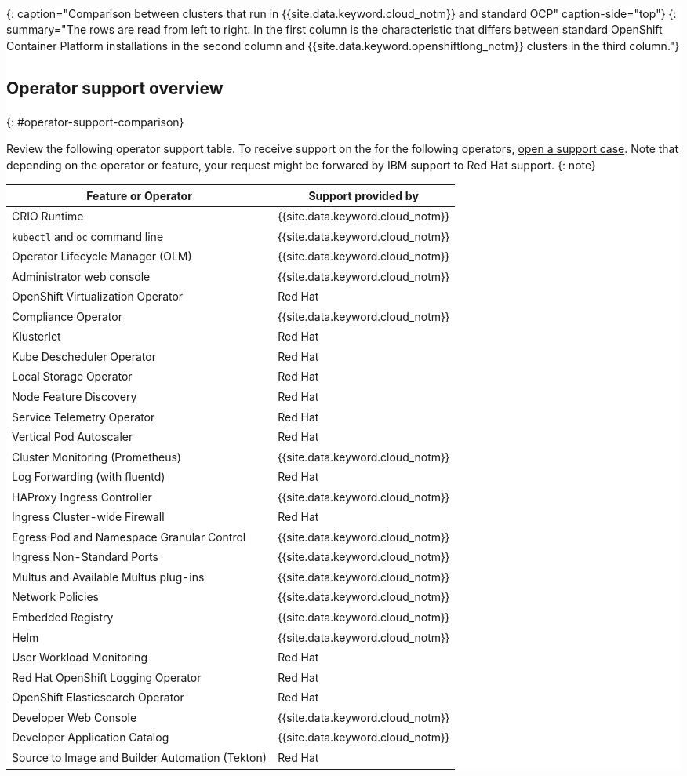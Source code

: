 {: caption="Comparison between clusters that run in {{site.data.keyword.cloud_notm}} and standard OCP" caption-side="top"}
{: summary="The rows are read from left to right. In the first column is the characteristic that differs between standard OpenShift Container Platform installations in the second column and {{site.data.keyword.openshiftlong_notm}} clusters in the third column."}


## Operator support overview
{: #operator-support-comparison}

Review the following operator support table. To receive support on the for the following operators, [open a support case](/docs/containers?topic=containers-get-help#help-support). Note that depending on the operator or feature, your request might be forwared by IBM support to Red Hat support.
{: note}

| Feature or Operator | Support provided by | 
| --- | --- | 
| CRIO Runtime | {{site.data.keyword.cloud_notm}} |
| `kubectl` and `oc` command line | {{site.data.keyword.cloud_notm}} |
| Operator Lifecycle Manager (OLM) | {{site.data.keyword.cloud_notm}} |
| Administrator web console | {{site.data.keyword.cloud_notm}} |
| OpenShift Virtualization Operator | Red Hat |
| Compliance Operator | {{site.data.keyword.cloud_notm}} |
| Klusterlet | Red Hat |
| Kube Descheduler Operator | Red Hat |
| Local Storage Operator | Red Hat |
| Node Feature Discovery | Red Hat |
| Service Telemetry Operator | Red Hat |
| Vertical Pod Autoscaler | Red Hat |
| Cluster Monitoring (Prometheus) | {{site.data.keyword.cloud_notm}} |
| Log Forwarding (with fluentd) | Red Hat |
| HAProxy Ingress Controller | {{site.data.keyword.cloud_notm}} |
| Ingress Cluster-wide Firewall | Red Hat |
| Egress Pod and Namespace Granular Control | {{site.data.keyword.cloud_notm}} |
| Ingress Non-Standard Ports | {{site.data.keyword.cloud_notm}} |
| Multus and Available Multus plug-ins | {{site.data.keyword.cloud_notm}} |
| Network Policies | {{site.data.keyword.cloud_notm}} |
|Embedded Registry| {{site.data.keyword.cloud_notm}} |
| Helm | {{site.data.keyword.cloud_notm}} |
| User Workload Monitoring | Red Hat |
| Red Hat OpenShift Logging Operator | Red Hat |
| OpenShift Elasticsearch Operator | Red Hat |
| Developer Web Console | {{site.data.keyword.cloud_notm}} | 
| Developer Application Catalog | {{site.data.keyword.cloud_notm}} |
| Source to Image and Builder Automation (Tekton) | Red Hat |
